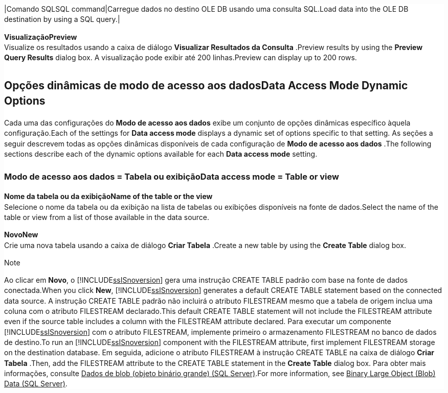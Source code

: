 |<span data-ttu-id="b9dbc-131">Comando SQL</span><span class="sxs-lookup"><span data-stu-id="b9dbc-131">SQL command</span></span>|<span data-ttu-id="b9dbc-132">Carregue dados no destino OLE DB usando uma consulta SQL.</span><span class="sxs-lookup"><span data-stu-id="b9dbc-132">Load data into the OLE DB destination by using a SQL query.</span></span>|  
  
 <span data-ttu-id="b9dbc-133">**Visualização**</span><span class="sxs-lookup"><span data-stu-id="b9dbc-133">**Preview**</span></span>  
 <span data-ttu-id="b9dbc-134">Visualize os resultados usando a caixa de diálogo **Visualizar Resultados da Consulta** .</span><span class="sxs-lookup"><span data-stu-id="b9dbc-134">Preview results by using the **Preview Query Results** dialog box.</span></span> <span data-ttu-id="b9dbc-135">A visualização pode exibir até 200 linhas.</span><span class="sxs-lookup"><span data-stu-id="b9dbc-135">Preview can display up to 200 rows.</span></span>  
  
## <a name="data-access-mode-dynamic-options"></a><span data-ttu-id="b9dbc-136">Opções dinâmicas de modo de acesso aos dados</span><span class="sxs-lookup"><span data-stu-id="b9dbc-136">Data Access Mode Dynamic Options</span></span>  
 <span data-ttu-id="b9dbc-137">Cada uma das configurações do **Modo de acesso aos dados** exibe um conjunto de opções dinâmicas específico àquela configuração.</span><span class="sxs-lookup"><span data-stu-id="b9dbc-137">Each of the settings for **Data access mode** displays a dynamic set of options specific to that setting.</span></span> <span data-ttu-id="b9dbc-138">As seções a seguir descrevem todas as opções dinâmicas disponíveis de cada configuração de **Modo de acesso aos dados** .</span><span class="sxs-lookup"><span data-stu-id="b9dbc-138">The following sections describe each of the dynamic options available for each **Data access mode** setting.</span></span>  
  
### <a name="data-access-mode--table-or-view"></a><span data-ttu-id="b9dbc-139">Modo de acesso aos dados = Tabela ou exibição</span><span class="sxs-lookup"><span data-stu-id="b9dbc-139">Data access mode = Table or view</span></span>  
 <span data-ttu-id="b9dbc-140">**Nome da tabela ou da exibição**</span><span class="sxs-lookup"><span data-stu-id="b9dbc-140">**Name of the table or the view**</span></span>  
 <span data-ttu-id="b9dbc-141">Selecione o nome da tabela ou da exibição na lista de tabelas ou exibições disponíveis na fonte de dados.</span><span class="sxs-lookup"><span data-stu-id="b9dbc-141">Select the name of the table or view from a list of those available in the data source.</span></span>  
  
 <span data-ttu-id="b9dbc-142">**Novo**</span><span class="sxs-lookup"><span data-stu-id="b9dbc-142">**New**</span></span>  
 <span data-ttu-id="b9dbc-143">Crie uma nova tabela usando a caixa de diálogo **Criar Tabela** .</span><span class="sxs-lookup"><span data-stu-id="b9dbc-143">Create a new table by using the **Create Table** dialog box.</span></span>  
  
> [!NOTE]  
>  <span data-ttu-id="b9dbc-144">Ao clicar em **Novo**, o [!INCLUDE[ssISnoversion](../includes/ssisnoversion-md.md)] gera uma instrução CREATE TABLE padrão com base na fonte de dados conectada.</span><span class="sxs-lookup"><span data-stu-id="b9dbc-144">When you click **New**, [!INCLUDE[ssISnoversion](../includes/ssisnoversion-md.md)] generates a default CREATE TABLE statement based on the connected data source.</span></span> <span data-ttu-id="b9dbc-145">A instrução CREATE TABLE padrão não incluirá o atributo FILESTREAM mesmo que a tabela de origem inclua uma coluna com o atributo FILESTREAM declarado.</span><span class="sxs-lookup"><span data-stu-id="b9dbc-145">This default CREATE TABLE statement will not include the FILESTREAM attribute even if the source table includes a column with the FILESTREAM attribute declared.</span></span> <span data-ttu-id="b9dbc-146">Para executar um componente [!INCLUDE[ssISnoversion](../includes/ssisnoversion-md.md)] com o atributo FILESTREAM, implemente primeiro o armazenamento FILESTREAM no banco de dados de destino.</span><span class="sxs-lookup"><span data-stu-id="b9dbc-146">To run an [!INCLUDE[ssISnoversion](../includes/ssisnoversion-md.md)] component with the FILESTREAM attribute, first implement FILESTREAM storage on the destination database.</span></span> <span data-ttu-id="b9dbc-147">Em seguida, adicione o atributo FILESTREAM à instrução CREATE TABLE na caixa de diálogo **Criar Tabela** .</span><span class="sxs-lookup"><span data-stu-id="b9dbc-147">Then, add the FILESTREAM attribute to the CREATE TABLE statement in the **Create Table** dialog box.</span></span> <span data-ttu-id="b9dbc-148">Para obter mais informações, consulte [Dados de blob &#40;objeto binário grande&#41; &#40;SQL Server&#41;](../relational-databases/blob/binary-large-object-blob-data-sql-server.md).</span><span class="sxs-lookup"><span data-stu-id="b9dbc-148">For more information, see [Binary Large Object &#40;Blob&#41; Data &#40;SQL Server&#41;](../relational-databases/blob/binary-large-object-blob-data-sql-server.md).</span></span>  
  